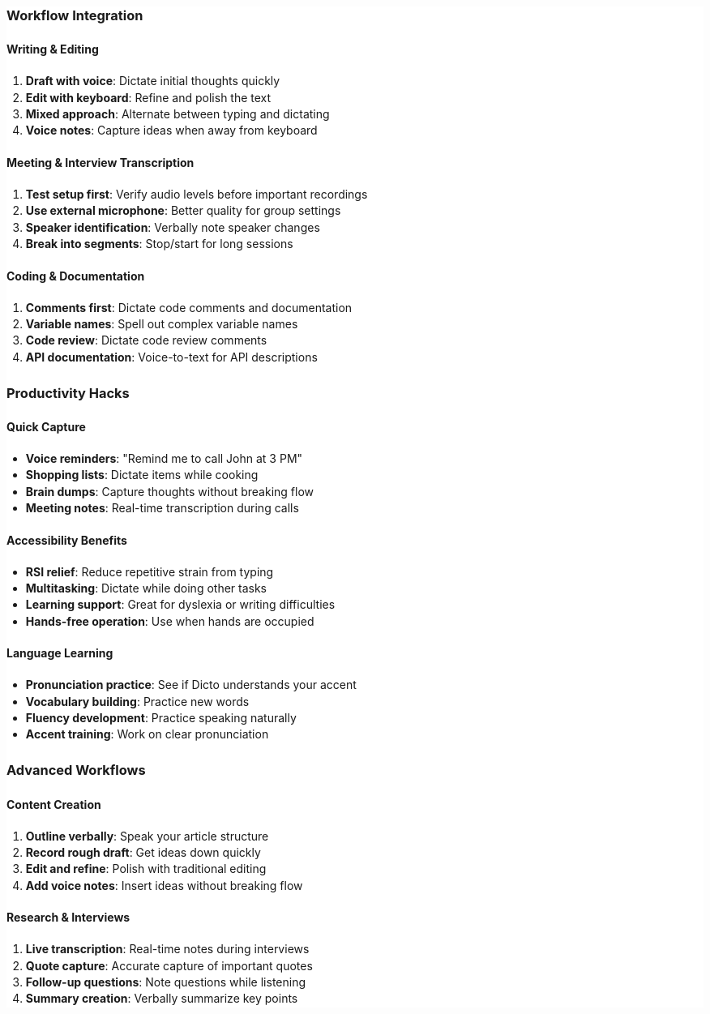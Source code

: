 ### Workflow Integration

#### Writing & Editing
1. **Draft with voice**: Dictate initial thoughts quickly
2. **Edit with keyboard**: Refine and polish the text
3. **Mixed approach**: Alternate between typing and dictating
4. **Voice notes**: Capture ideas when away from keyboard

#### Meeting & Interview Transcription
1. **Test setup first**: Verify audio levels before important recordings
2. **Use external microphone**: Better quality for group settings
3. **Speaker identification**: Verbally note speaker changes
4. **Break into segments**: Stop/start for long sessions

#### Coding & Documentation
1. **Comments first**: Dictate code comments and documentation
2. **Variable names**: Spell out complex variable names
3. **Code review**: Dictate code review comments
4. **API documentation**: Voice-to-text for API descriptions

### Productivity Hacks

#### Quick Capture
- **Voice reminders**: "Remind me to call John at 3 PM"
- **Shopping lists**: Dictate items while cooking
- **Brain dumps**: Capture thoughts without breaking flow
- **Meeting notes**: Real-time transcription during calls

#### Accessibility Benefits
- **RSI relief**: Reduce repetitive strain from typing
- **Multitasking**: Dictate while doing other tasks
- **Learning support**: Great for dyslexia or writing difficulties
- **Hands-free operation**: Use when hands are occupied

#### Language Learning
- **Pronunciation practice**: See if Dicto understands your accent
- **Vocabulary building**: Practice new words
- **Fluency development**: Practice speaking naturally
- **Accent training**: Work on clear pronunciation

### Advanced Workflows

#### Content Creation
1. **Outline verbally**: Speak your article structure
2. **Record rough draft**: Get ideas down quickly
3. **Edit and refine**: Polish with traditional editing
4. **Add voice notes**: Insert ideas without breaking flow

#### Research & Interviews
1. **Live transcription**: Real-time notes during interviews
2. **Quote capture**: Accurate capture of important quotes
3. **Follow-up questions**: Note questions while listening
4. **Summary creation**: Verbally summarize key points
